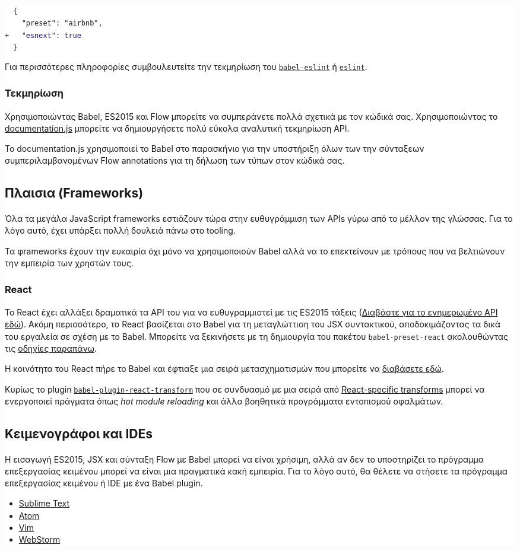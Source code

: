 ```diff
  {
    "preset": "airbnb",
+   "esnext": true
  }
```

Για περισσότερες πληροφορίες συμβουλευτείτε την τεκμηρίωση του [`babel-eslint`](https://github.com/babel/babel-eslint) ή [`eslint`](http://eslint.org).



### <a id="toc-documentation"></a>Τεκμηρίωση

Χρησιμοποιώντας Babel, ES2015 και Flow μπορείτε να συμπεράνετε πολλά σχετικά με τον κώδικά σας. Χρησιμοποιώντας το [documentation.js](http://documentation.js.org) μπορείτε να δημιουργήσετε πολύ εύκολα αναλυτική τεκμηρίωση API.

Το documentation.js χρησιμοποιεί το Babel στο παρασκήνιο για την υποστήριξη όλων των την σύνταξεων συμπεριλαμβανομένων Flow annotations για τη δήλωση των τύπων στον κώδικά σας.

## <a id="toc-frameworks"></a>Πλαισια (Frameworks)

Όλα τα μεγάλα JavaScript frameworks εστιάζουν τώρα στην ευθυγράμμιση των APIs γύρω από το μέλλον της γλώσσας. Για το λόγο αυτό, έχει υπάρξει πολλή δουλειά πάνω στο tooling.

Τα φrameworks έχουν την ευκαιρία όχι μόνο να χρησιμοποιούν Babel αλλά να το επεκτείνουν με τρόπους που να βελτιώνουν την εμπειρία των χρηστών τους.

### <a id="toc-react"></a>React

Το React έχει αλλάξει δραματικά τα API του για να ευθυγραμμιστεί με τις ES2015 τάξεις ([Διαβάστε για το ενημερωμένο API εδώ](https://babeljs.io/blog/2015/06/07/react-on-es6-plus)). Ακόμη περισσότερο, το React βασίζεται στο Babel για τη μεταγλώττιση του JSX συντακτικού, αποδοκιμάζοντας τα δικά του εργαλεία σε σχέση με το Babel. Μπορείτε να ξεκινήσετε με τη δημιουργία του πακέτου `babel-preset-react` ακολουθώντας τις [οδηγίες παραπάνω](#babel-preset-react).

Η κοινότητα του React πήρε το Babel και έφτιαξε μια σειρά μετασχηματισμών που μπορείτε να [διαβάσετε εδώ](https://www.npmjs.com/search?q=babel-plugin+react).

Κυρίως το plugin [`babel-plugin-react-transform`](https://github.com/gaearon/babel-plugin-react-transform) που σε συνδυασμό με μια σειρά από [React-specific transforms](https://github.com/gaearon/babel-plugin-react-transform#transforms) μπορεί να ενεργοποιεί πράγματα όπως *hot module reloading* και άλλα βοηθητικά προγράμματα εντοπισμού σφαλμάτων.



## <a id="toc-text-editors-and-ides"></a>Κειμενογράφοι και IDEs

Η εισαγωγή ES2015, JSX και σύνταξη Flow με Babel μπορεί να είναι χρήσιμη, αλλά αν δεν το υποστηρίζει το πρόγραμμα επεξεργασίας κειμένου μπορεί να είναι μια πραγματικά κακή εμπειρία. Για το λόγο αυτό, θα θέλετε να στήσετε τα πρόγραμμα επεξεργασίας κειμένου ή IDE με ένα Babel plugin.

  * [Sublime Text](https://github.com/babel/babel-sublime)
  * [Atom](https://atom.io/packages/language-babel)
  * [Vim](https://github.com/jbgutierrez/vim-babel)
  * [WebStorm](https://babeljs.io/docs/setup/#webstorm)
